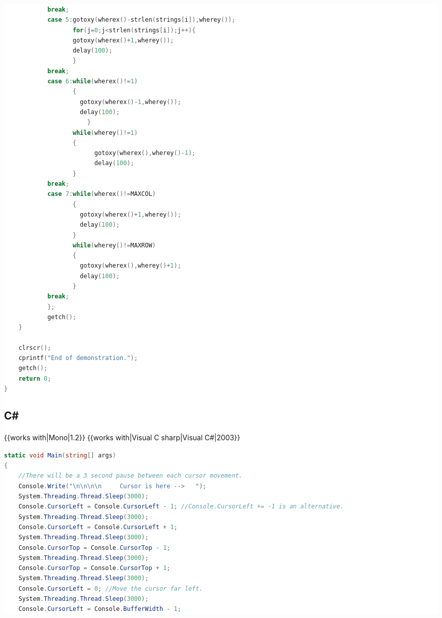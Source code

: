 ```C
			break;
			case 5:gotoxy(wherex()-strlen(strings[i]),wherey());
			       for(j=0;j<strlen(strings[i]);j++){
				   gotoxy(wherex()+1,wherey());
				   delay(100);
			       }
			break;
			case 6:while(wherex()!=1)
			       {
				     gotoxy(wherex()-1,wherey());
				     delay(100);
		               }
			       while(wherey()!=1)
			       {
			             gotoxy(wherex(),wherey()-1);
			             delay(100);
			       }
			break;
			case 7:while(wherex()!=MAXCOL)
			       {
				     gotoxy(wherex()+1,wherey());
				     delay(100);
			       }
			       while(wherey()!=MAXROW)
			       {
				     gotoxy(wherex(),wherey()+1);
				     delay(100);
			       }
			break;
			};
			getch();
	}

	clrscr();
	cprintf("End of demonstration.");
	getch();
	return 0;
}

```


## C#
{{works with|Mono|1.2}}
{{works with|Visual C sharp|Visual C#|2003}}

```c#
static void Main(string[] args)
{
    //There will be a 3 second pause between each cursor movement.
    Console.Write("\n\n\n\n     Cursor is here -->   ");
    System.Threading.Thread.Sleep(3000);
    Console.CursorLeft = Console.CursorLeft - 1; //Console.CursorLeft += -1 is an alternative.
    System.Threading.Thread.Sleep(3000);
    Console.CursorLeft = Console.CursorLeft + 1;
    System.Threading.Thread.Sleep(3000);
    Console.CursorTop = Console.CursorTop - 1;
    System.Threading.Thread.Sleep(3000);
    Console.CursorTop = Console.CursorTop + 1;
    System.Threading.Thread.Sleep(3000);
    Console.CursorLeft = 0; //Move the cursor far left.
    System.Threading.Thread.Sleep(3000);
    Console.CursorLeft = Console.BufferWidth - 1;
```